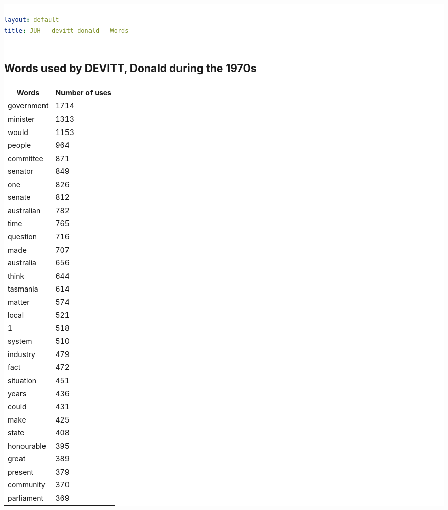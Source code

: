 ```yaml
---
layout: default
title: JUH - devitt-donald - Words
---
```

## Words used by DEVITT, Donald during the 1970s

| Words | Number of uses |
|--------------|----------------|
|government|1714|
|minister|1313|
|would|1153|
|people|964|
|committee|871|
|senator|849|
|one|826|
|senate|812|
|australian|782|
|time|765|
|question|716|
|made|707|
|australia|656|
|think|644|
|tasmania|614|
|matter|574|
|local|521|
|1|518|
|system|510|
|industry|479|
|fact|472|
|situation|451|
|years|436|
|could|431|
|make|425|
|state|408|
|honourable|395|
|great|389|
|present|379|
|community|370|
|parliament|369|